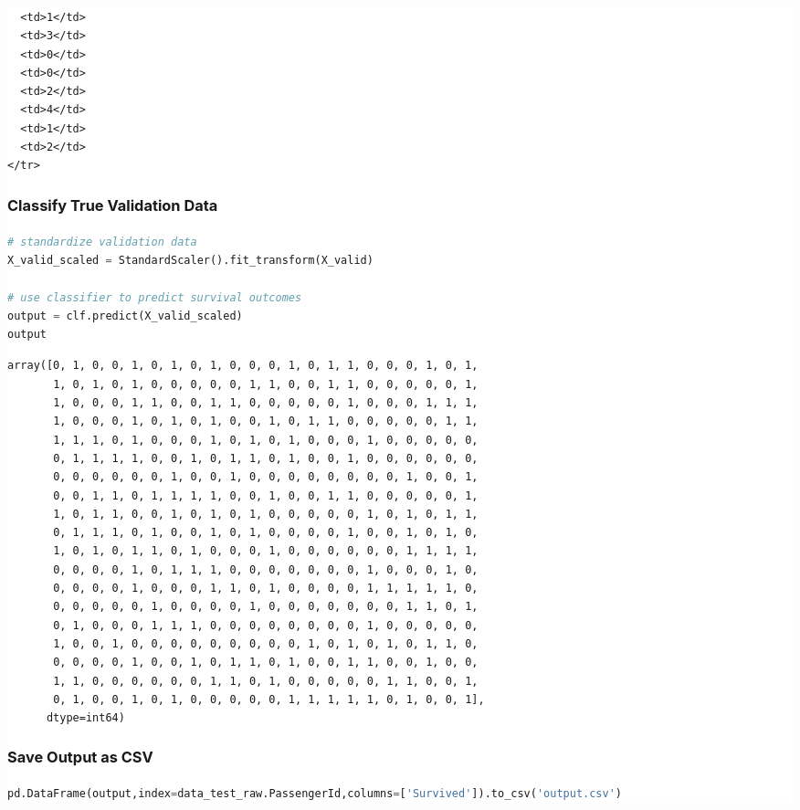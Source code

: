       <td>1</td>
      <td>3</td>
      <td>0</td>
      <td>0</td>
      <td>2</td>
      <td>4</td>
      <td>1</td>
      <td>2</td>
    </tr>
  </tbody>
</table>
</div>



### Classify True Validation Data


```python
# standardize validation data
X_valid_scaled = StandardScaler().fit_transform(X_valid)

# use classifier to predict survival outcomes
output = clf.predict(X_valid_scaled)
output
```




    array([0, 1, 0, 0, 1, 0, 1, 0, 1, 0, 0, 0, 1, 0, 1, 1, 0, 0, 0, 1, 0, 1,
           1, 0, 1, 0, 1, 0, 0, 0, 0, 0, 1, 1, 0, 0, 1, 1, 0, 0, 0, 0, 0, 1,
           1, 0, 0, 0, 1, 1, 0, 0, 1, 1, 0, 0, 0, 0, 0, 1, 0, 0, 0, 1, 1, 1,
           1, 0, 0, 0, 1, 0, 1, 0, 1, 0, 0, 1, 0, 1, 1, 0, 0, 0, 0, 0, 1, 1,
           1, 1, 1, 0, 1, 0, 0, 0, 1, 0, 1, 0, 1, 0, 0, 0, 1, 0, 0, 0, 0, 0,
           0, 1, 1, 1, 1, 0, 0, 1, 0, 1, 1, 0, 1, 0, 0, 1, 0, 0, 0, 0, 0, 0,
           0, 0, 0, 0, 0, 0, 1, 0, 0, 1, 0, 0, 0, 0, 0, 0, 0, 0, 1, 0, 0, 1,
           0, 0, 1, 1, 0, 1, 1, 1, 1, 0, 0, 1, 0, 0, 1, 1, 0, 0, 0, 0, 0, 1,
           1, 0, 1, 1, 0, 0, 1, 0, 1, 0, 1, 0, 0, 0, 0, 0, 1, 0, 1, 0, 1, 1,
           0, 1, 1, 1, 0, 1, 0, 0, 1, 0, 1, 0, 0, 0, 0, 1, 0, 0, 1, 0, 1, 0,
           1, 0, 1, 0, 1, 1, 0, 1, 0, 0, 0, 1, 0, 0, 0, 0, 0, 0, 1, 1, 1, 1,
           0, 0, 0, 0, 1, 0, 1, 1, 1, 0, 0, 0, 0, 0, 0, 0, 1, 0, 0, 0, 1, 0,
           0, 0, 0, 0, 1, 0, 0, 0, 1, 1, 0, 1, 0, 0, 0, 0, 1, 1, 1, 1, 1, 0,
           0, 0, 0, 0, 0, 1, 0, 0, 0, 0, 1, 0, 0, 0, 0, 0, 0, 0, 1, 1, 0, 1,
           0, 1, 0, 0, 0, 1, 1, 1, 0, 0, 0, 0, 0, 0, 0, 0, 1, 0, 0, 0, 0, 0,
           1, 0, 0, 1, 0, 0, 0, 0, 0, 0, 0, 0, 0, 1, 0, 1, 0, 1, 0, 1, 1, 0,
           0, 0, 0, 0, 1, 0, 0, 1, 0, 1, 1, 0, 1, 0, 0, 1, 1, 0, 0, 1, 0, 0,
           1, 1, 0, 0, 0, 0, 0, 0, 1, 1, 0, 1, 0, 0, 0, 0, 0, 1, 1, 0, 0, 1,
           0, 1, 0, 0, 1, 0, 1, 0, 0, 0, 0, 0, 1, 1, 1, 1, 1, 0, 1, 0, 0, 1],
          dtype=int64)



### Save Output as CSV


```python
pd.DataFrame(output,index=data_test_raw.PassengerId,columns=['Survived']).to_csv('output.csv')
```
